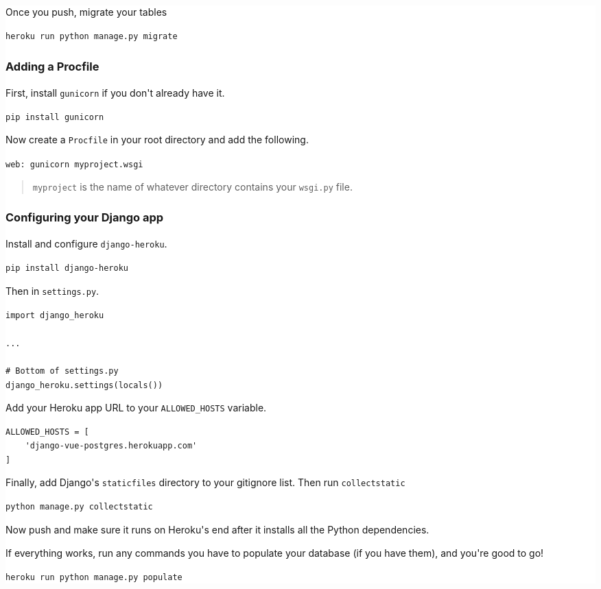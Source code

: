 Once you push, migrate your tables

```shell
heroku run python manage.py migrate
```

### Adding a Procfile

First, install `gunicorn` if you don't already have it.

```shell
pip install gunicorn
```

Now create a `Procfile` in your root directory and add the following.

```
web: gunicorn myproject.wsgi
```
> `myproject` is the name of whatever directory contains your `wsgi.py` file.


### Configuring your Django app

Install and configure `django-heroku`.

```shell
pip install django-heroku
```

Then in `settings.py`.

```
import django_heroku

...

# Bottom of settings.py
django_heroku.settings(locals())
```

Add your Heroku app URL to your `ALLOWED_HOSTS` variable.

```
ALLOWED_HOSTS = [
    'django-vue-postgres.herokuapp.com'
]
```

Finally, add Django's `staticfiles` directory to your gitignore list. Then run `collectstatic`

```shell
python manage.py collectstatic
```

Now push and make sure it runs on Heroku's end after it installs all the Python dependencies.

If everything works, run any commands you have to populate your database (if you have them), and you're good to go!

```
heroku run python manage.py populate
```
